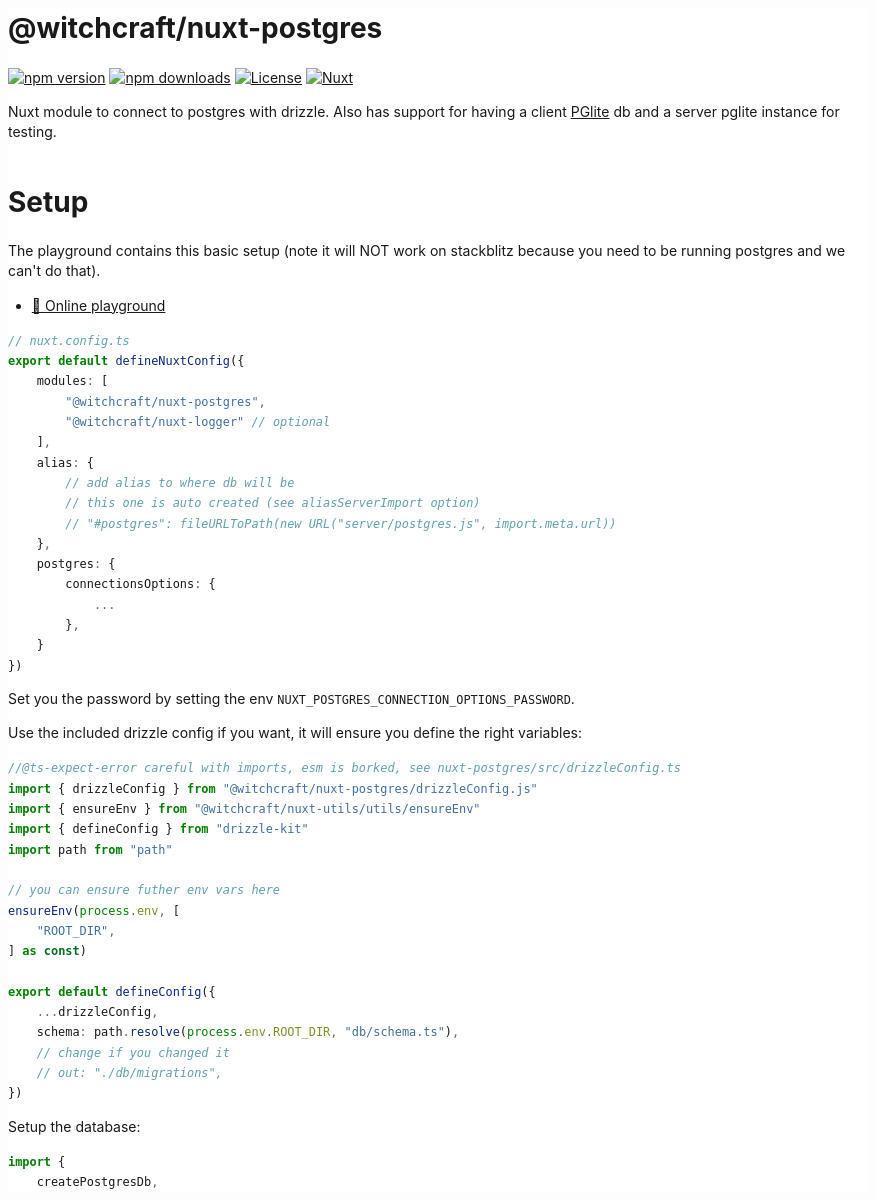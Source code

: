 # @witchcraft/nuxt-postgres

[![npm version][npm-version-src]][npm-version-href]
[![npm downloads][npm-downloads-src]][npm-downloads-href]
[![License][license-src]][license-href]
[![Nuxt][nuxt-src]][nuxt-href]

Nuxt module to connect to postgres with drizzle. Also has support for having a client [PGlite](https://pglite.dev/) db and a server pglite instance for testing.

# Setup

The playground contains this basic setup (note it will NOT work on stackblitz because you need to be running postgres and we can't do that).

- [🏀 Online playground](https://stackblitz.com/github/witchcraftjs/nuxt-postgres?file=playground%2Fapp.vue)
```ts
// nuxt.config.ts
export default defineNuxtConfig({
	modules: [
		"@witchcraft/nuxt-postgres",
		"@witchcraft/nuxt-logger" // optional
	],
	alias: {
		// add alias to where db will be
		// this one is auto created (see aliasServerImport option)
		// "#postgres": fileURLToPath(new URL("server/postgres.js", import.meta.url))
	},
	postgres: {
		connectionsOptions: {
			...
		},
	}
})
```

Set you the password by setting the env `NUXT_POSTGRES_CONNECTION_OPTIONS_PASSWORD`.


Use the included drizzle config if you want, it will ensure you define the right variables:

```ts [drizzleConfig.ts]
//@ts-expect-error careful with imports, esm is borked, see nuxt-postgres/src/drizzleConfig.ts
import { drizzleConfig } from "@witchcraft/nuxt-postgres/drizzleConfig.js"
import { ensureEnv } from "@witchcraft/nuxt-utils/utils/ensureEnv"
import { defineConfig } from "drizzle-kit"
import path from "path"

// you can ensure futher env vars here
ensureEnv(process.env, [
	"ROOT_DIR",
] as const)

export default defineConfig({
	...drizzleConfig,
	schema: path.resolve(process.env.ROOT_DIR, "db/schema.ts"),
	// change if you changed it
	// out: "./db/migrations",
})
```
Setup the database:
```ts [server/postgres.ts]
import {
	createPostgresDb,
```

[npm-version-src]: https://img.shields.io/npm/v/@witchcraft/nuxt-postgres/latest.svg?style=flat&colorA=020420&colorB=00DC82
[npm-version-href]: https://npmjs.com/package/@witchcraft/nuxt-postgres
[npm-downloads-src]: https://img.shields.io/npm/dm/@witchcraft/nuxt-postgres.svg?style=flat&colorA=020420&colorB=00DC82
[npm-downloads-href]: https://npmjs.com/package/@witchcraft/nuxt-postgres
[license-src]: https://img.shields.io/npm/l/@witchcraft/nuxt-postgres.svg?style=flat&colorA=020420&colorB=00DC82
[license-href]: https://npmjs.com/package/@witchcraft/nuxt-postgres
[nuxt-src]: https://img.shields.io/badge/Nuxt-020420?logo=nuxt.js
[nuxt-href]: https://nuxt.com